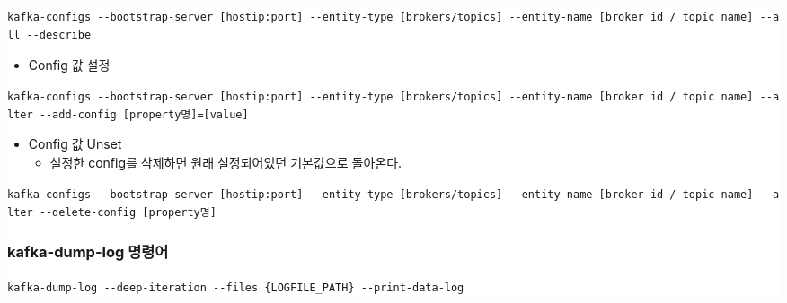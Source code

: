 ```shell
kafka-configs --bootstrap-server [hostip:port] --entity-type [brokers/topics] --entity-name [broker id / topic name] --all --describe
```

- Config 값 설정

```shell
kafka-configs --bootstrap-server [hostip:port] --entity-type [brokers/topics] --entity-name [broker id / topic name] --alter --add-config [property명]=[value]
```

- Config 값 Unset
    - 설정한 config를 삭제하면 원래 설정되어있던 기본값으로 돌아온다.

```shell
kafka-configs --bootstrap-server [hostip:port] --entity-type [brokers/topics] --entity-name [broker id / topic name] --alter --delete-config [property명]
```

### kafka-dump-log 명령어

```shell
kafka-dump-log --deep-iteration --files {LOGFILE_PATH} --print-data-log
```